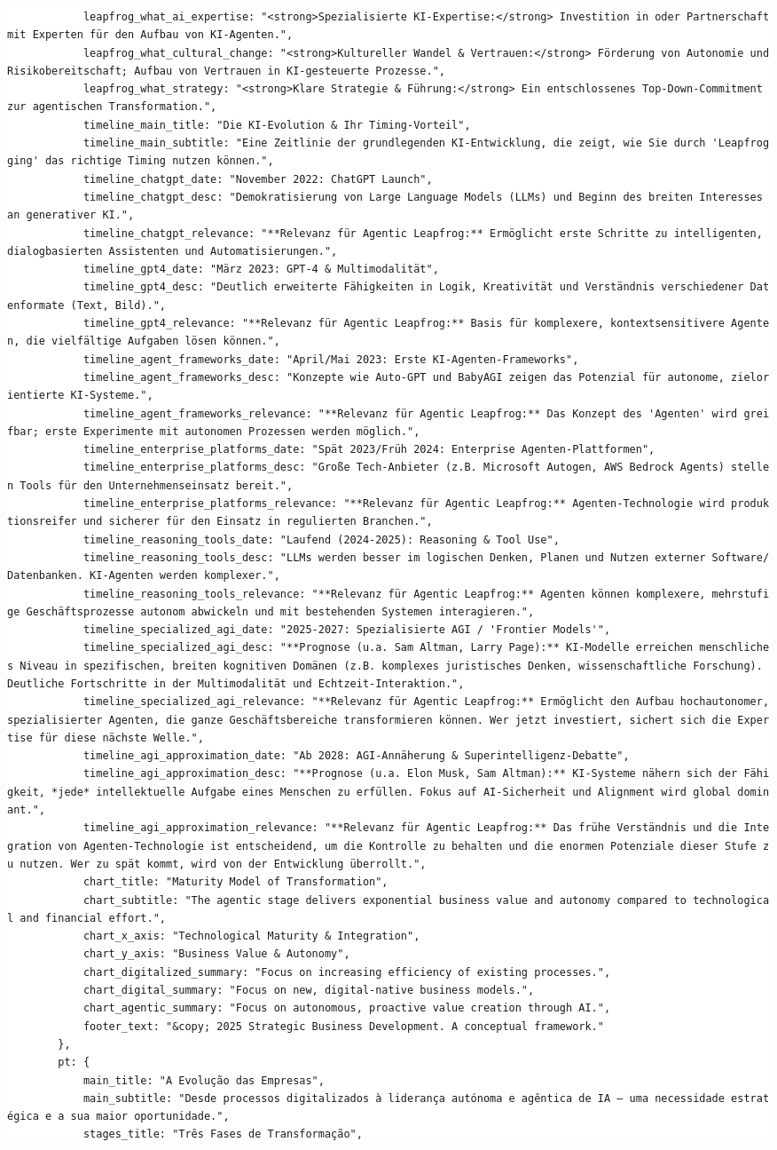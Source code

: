                 leapfrog_what_ai_expertise: "<strong>Spezialisierte KI-Expertise:</strong> Investition in oder Partnerschaft mit Experten für den Aufbau von KI-Agenten.",
                leapfrog_what_cultural_change: "<strong>Kultureller Wandel & Vertrauen:</strong> Förderung von Autonomie und Risikobereitschaft; Aufbau von Vertrauen in KI-gesteuerte Prozesse.",
                leapfrog_what_strategy: "<strong>Klare Strategie & Führung:</strong> Ein entschlossenes Top-Down-Commitment zur agentischen Transformation.",
                timeline_main_title: "Die KI-Evolution & Ihr Timing-Vorteil",
                timeline_main_subtitle: "Eine Zeitlinie der grundlegenden KI-Entwicklung, die zeigt, wie Sie durch 'Leapfrogging' das richtige Timing nutzen können.",
                timeline_chatgpt_date: "November 2022: ChatGPT Launch",
                timeline_chatgpt_desc: "Demokratisierung von Large Language Models (LLMs) und Beginn des breiten Interesses an generativer KI.",
                timeline_chatgpt_relevance: "**Relevanz für Agentic Leapfrog:** Ermöglicht erste Schritte zu intelligenten, dialogbasierten Assistenten und Automatisierungen.",
                timeline_gpt4_date: "März 2023: GPT-4 & Multimodalität",
                timeline_gpt4_desc: "Deutlich erweiterte Fähigkeiten in Logik, Kreativität und Verständnis verschiedener Datenformate (Text, Bild).",
                timeline_gpt4_relevance: "**Relevanz für Agentic Leapfrog:** Basis für komplexere, kontextsensitivere Agenten, die vielfältige Aufgaben lösen können.",
                timeline_agent_frameworks_date: "April/Mai 2023: Erste KI-Agenten-Frameworks",
                timeline_agent_frameworks_desc: "Konzepte wie Auto-GPT und BabyAGI zeigen das Potenzial für autonome, zielorientierte KI-Systeme.",
                timeline_agent_frameworks_relevance: "**Relevanz für Agentic Leapfrog:** Das Konzept des 'Agenten' wird greifbar; erste Experimente mit autonomen Prozessen werden möglich.",
                timeline_enterprise_platforms_date: "Spät 2023/Früh 2024: Enterprise Agenten-Plattformen",
                timeline_enterprise_platforms_desc: "Große Tech-Anbieter (z.B. Microsoft Autogen, AWS Bedrock Agents) stellen Tools für den Unternehmenseinsatz bereit.",
                timeline_enterprise_platforms_relevance: "**Relevanz für Agentic Leapfrog:** Agenten-Technologie wird produktionsreifer und sicherer für den Einsatz in regulierten Branchen.",
                timeline_reasoning_tools_date: "Laufend (2024-2025): Reasoning & Tool Use",
                timeline_reasoning_tools_desc: "LLMs werden besser im logischen Denken, Planen und Nutzen externer Software/Datenbanken. KI-Agenten werden komplexer.",
                timeline_reasoning_tools_relevance: "**Relevanz für Agentic Leapfrog:** Agenten können komplexere, mehrstufige Geschäftsprozesse autonom abwickeln und mit bestehenden Systemen interagieren.",
                timeline_specialized_agi_date: "2025-2027: Spezialisierte AGI / 'Frontier Models'",
                timeline_specialized_agi_desc: "**Prognose (u.a. Sam Altman, Larry Page):** KI-Modelle erreichen menschliches Niveau in spezifischen, breiten kognitiven Domänen (z.B. komplexes juristisches Denken, wissenschaftliche Forschung). Deutliche Fortschritte in der Multimodalität und Echtzeit-Interaktion.",
                timeline_specialized_agi_relevance: "**Relevanz für Agentic Leapfrog:** Ermöglicht den Aufbau hochautonomer, spezialisierter Agenten, die ganze Geschäftsbereiche transformieren können. Wer jetzt investiert, sichert sich die Expertise für diese nächste Welle.",
                timeline_agi_approximation_date: "Ab 2028: AGI-Annäherung & Superintelligenz-Debatte",
                timeline_agi_approximation_desc: "**Prognose (u.a. Elon Musk, Sam Altman):** KI-Systeme nähern sich der Fähigkeit, *jede* intellektuelle Aufgabe eines Menschen zu erfüllen. Fokus auf AI-Sicherheit und Alignment wird global dominant.",
                timeline_agi_approximation_relevance: "**Relevanz für Agentic Leapfrog:** Das frühe Verständnis und die Integration von Agenten-Technologie ist entscheidend, um die Kontrolle zu behalten und die enormen Potenziale dieser Stufe zu nutzen. Wer zu spät kommt, wird von der Entwicklung überrollt.",
                chart_title: "Maturity Model of Transformation",
                chart_subtitle: "The agentic stage delivers exponential business value and autonomy compared to technological and financial effort.",
                chart_x_axis: "Technological Maturity & Integration",
                chart_y_axis: "Business Value & Autonomy",
                chart_digitalized_summary: "Focus on increasing efficiency of existing processes.",
                chart_digital_summary: "Focus on new, digital-native business models.",
                chart_agentic_summary: "Focus on autonomous, proactive value creation through AI.",
                footer_text: "&copy; 2025 Strategic Business Development. A conceptual framework."
            },
            pt: {
                main_title: "A Evolução das Empresas",
                main_subtitle: "Desde processos digitalizados à liderança autónoma e agêntica de IA – uma necessidade estratégica e a sua maior oportunidade.",
                stages_title: "Três Fases de Transformação",